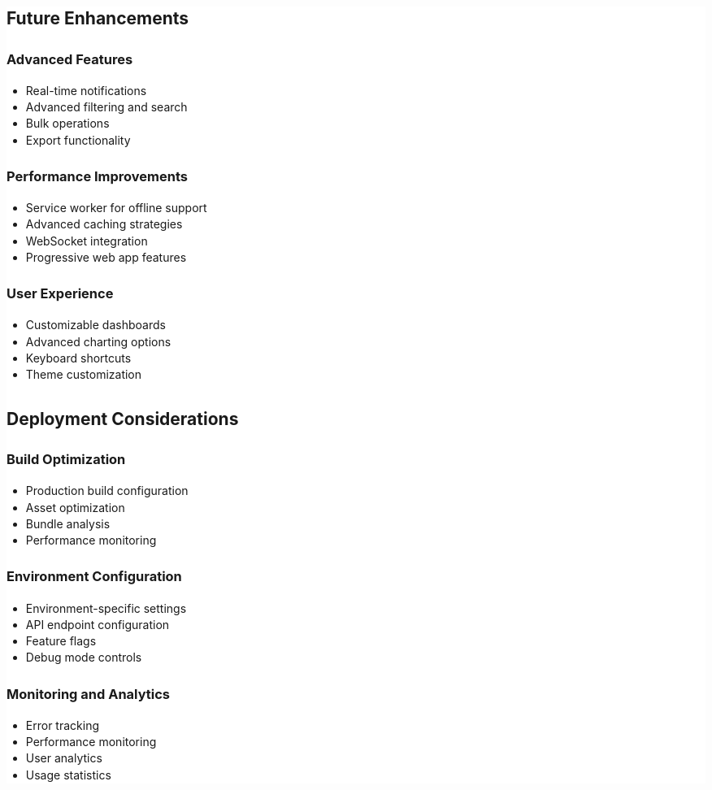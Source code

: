 ## Future Enhancements

### Advanced Features
- Real-time notifications
- Advanced filtering and search
- Bulk operations
- Export functionality

### Performance Improvements
- Service worker for offline support
- Advanced caching strategies
- WebSocket integration
- Progressive web app features

### User Experience
- Customizable dashboards
- Advanced charting options
- Keyboard shortcuts
- Theme customization

## Deployment Considerations

### Build Optimization
- Production build configuration
- Asset optimization
- Bundle analysis
- Performance monitoring

### Environment Configuration
- Environment-specific settings
- API endpoint configuration
- Feature flags
- Debug mode controls

### Monitoring and Analytics
- Error tracking
- Performance monitoring
- User analytics
- Usage statistics

